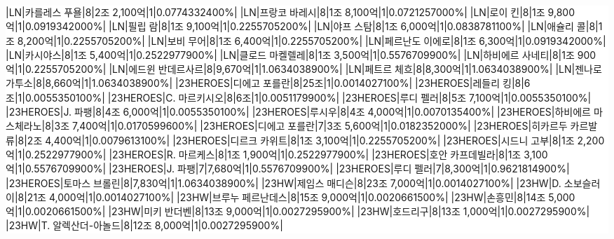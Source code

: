 |LN|카를레스 푸욜|8|2조 2,100억|1|0.0774332400%|
|LN|프랑코 바레시|8|1조 8,100억|1|0.0721257000%|
|LN|로이 킨|8|1조 9,800억|1|0.0919342000%|
|LN|필립 람|8|1조 9,100억|1|0.2255705200%|
|LN|야프 스탐|8|1조 6,000억|1|0.0838781100%|
|LN|애슐리 콜|8|1조 8,200억|1|0.2255705200%|
|LN|보비 무어|8|1조 6,400억|1|0.2255705200%|
|LN|페르난도 이에로|8|1조 6,300억|1|0.0919342000%|
|LN|카시야스|8|1조 5,400억|1|0.2522977900%|
|LN|클로드 마켈렐레|8|1조 3,500억|1|0.5576709900%|
|LN|하비에르 사네티|8|1조 900억|1|0.2255705200%|
|LN|에드윈 반데르사르|8|9,670억|1|1.0634038900%|
|LN|페트르 체흐|8|8,300억|1|1.0634038900%|
|LN|젠나로 가투소|8|8,660억|1|1.0634038900%|
|23HEROES|디에고 포를란|8|25조|1|0.0014027100%|
|23HEROES|레들리 킹|8|6조|1|0.0055350100%|
|23HEROES|C. 마르키시오|8|6조|1|0.0051179900%|
|23HEROES|루디 펠러|8|5조 7,100억|1|0.0055350100%|
|23HEROES|J. 파팽|8|4조 6,000억|1|0.0055350100%|
|23HEROES|루시우|8|4조 4,000억|1|0.0070135400%|
|23HEROES|하비에르 마스체라노|8|3조 7,400억|1|0.0170599600%|
|23HEROES|디에고 포를란|7|3조 5,600억|1|0.0182352000%|
|23HEROES|히카르두 카르발류|8|2조 4,400억|1|0.0079613100%|
|23HEROES|디르크 카위트|8|1조 3,100억|1|0.2255705200%|
|23HEROES|시드니 고부|8|1조 2,200억|1|0.2522977900%|
|23HEROES|R. 마르케스|8|1조 1,900억|1|0.2522977900%|
|23HEROES|호안 카프데빌라|8|1조 3,100억|1|0.5576709900%|
|23HEROES|J. 파팽|7|7,680억|1|0.5576709900%|
|23HEROES|루디 펠러|7|8,300억|1|0.9621814900%|
|23HEROES|토마스 브롤린|8|7,830억|1|1.0634038900%|
|23HW|제임스 매디슨|8|23조 7,000억|1|0.0014027100%|
|23HW|D. 소보슬러이|8|21조 4,000억|1|0.0014027100%|
|23HW|브루누 페르난데스|8|15조 9,000억|1|0.0020661500%|
|23HW|손흥민|8|14조 5,000억|1|0.0020661500%|
|23HW|미키 반더벤|8|13조 9,000억|1|0.0027295900%|
|23HW|호드리구|8|13조 1,000억|1|0.0027295900%|
|23HW|T. 알렉산더-아놀드|8|12조 8,000억|1|0.0027295900%|